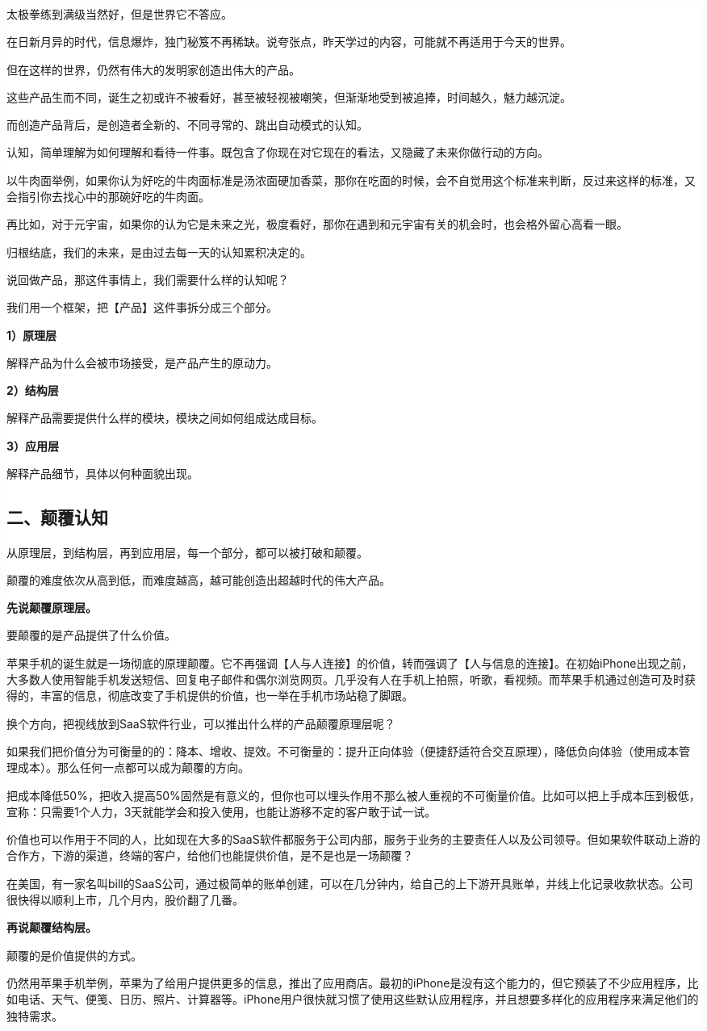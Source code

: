 太极拳练到满级当然好，但是世界它不答应。

在日新月异的时代，信息爆炸，独门秘笈不再稀缺。说夸张点，昨天学过的内容，可能就不再适用于今天的世界。

但在这样的世界，仍然有伟大的发明家创造出伟大的产品。

这些产品生而不同，诞生之初或许不被看好，甚至被轻视被嘲笑，但渐渐地受到被追捧，时间越久，魅力越沉淀。

而创造产品背后，是创造者全新的、不同寻常的、跳出自动模式的认知。

认知，简单理解为如何理解和看待一件事。既包含了你现在对它现在的看法，又隐藏了未来你做行动的方向。

以牛肉面举例，如果你认为好吃的牛肉面标准是汤浓面硬加香菜，那你在吃面的时候，会不自觉用这个标准来判断，反过来这样的标准，又会指引你去找心中的那碗好吃的牛肉面。

再比如，对于元宇宙，如果你的认为它是未来之光，极度看好，那你在遇到和元宇宙有关的机会时，也会格外留心高看一眼。

归根结底，我们的未来，是由过去每一天的认知累积决定的。

说回做产品，那这件事情上，我们需要什么样的认知呢？

我们用一个框架，把【产品】这件事拆分成三个部分。

**1）原理层**

解释产品为什么会被市场接受，是产品产生的原动力。

**2）结构层**

解释产品需要提供什么样的模块，模块之间如何组成达成目标。

**3）应用层**

解释产品细节，具体以何种面貌出现。

## 二、颠覆认知

从原理层，到结构层，再到应用层，每一个部分，都可以被打破和颠覆。

颠覆的难度依次从高到低，而难度越高，越可能创造出超越时代的伟大产品。

**先说颠覆原理层。**

要颠覆的是产品提供了什么价值。

苹果手机的诞生就是一场彻底的原理颠覆。它不再强调【人与人连接】的价值，转而强调了【人与信息的连接】。在初始iPhone出现之前，大多数人使用智能手机发送短信、回复电子邮件和偶尔浏览网页。几乎没有人在手机上拍照，听歌，看视频。而苹果手机通过创造可及时获得的，丰富的信息，彻底改变了手机提供的价值，也一举在手机市场站稳了脚跟。

换个方向，把视线放到SaaS软件行业，可以推出什么样的产品颠覆原理层呢？

如果我们把价值分为可衡量的的：降本、增收、提效。不可衡量的：提升正向体验（便捷舒适符合交互原理），降低负向体验（使用成本管理成本）。那么任何一点都可以成为颠覆的方向。

把成本降低50%，把收入提高50%固然是有意义的，但你也可以埋头作用不那么被人重视的不可衡量价值。比如可以把上手成本压到极低，宣称：只需要1个人力，3天就能学会和投入使用，也能让游移不定的客户敢于试一试。

价值也可以作用于不同的人，比如现在大多的SaaS软件都服务于公司内部，服务于业务的主要责任人以及公司领导。但如果软件联动上游的合作方，下游的渠道，终端的客户，给他们也能提供价值，是不是也是一场颠覆？

在美国，有一家名叫bill的SaaS公司，通过极简单的账单创建，可以在几分钟内，给自己的上下游开具账单，并线上化记录收款状态。公司很快得以顺利上市，几个月内，股价翻了几番。

**再说颠覆结构层。**

颠覆的是价值提供的方式。

仍然用苹果手机举例，苹果为了给用户提供更多的信息，推出了应用商店。最初的iPhone是没有这个能力的，但它预装了不少应用程序，比如电话、天气、便笺、日历、照片、计算器等。iPhone用户很快就习惯了使用这些默认应用程序，并且想要多样化的应用程序来满足他们的独特需求。
